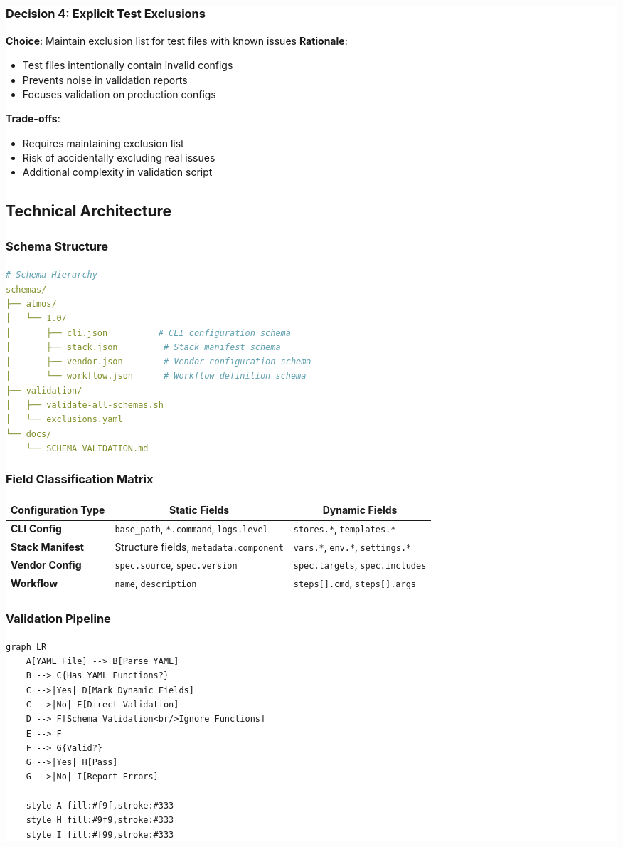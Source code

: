 ### Decision 4: Explicit Test Exclusions
**Choice**: Maintain exclusion list for test files with known issues
**Rationale**:
- Test files intentionally contain invalid configs
- Prevents noise in validation reports
- Focuses validation on production configs

**Trade-offs**:
- Requires maintaining exclusion list
- Risk of accidentally excluding real issues
- Additional complexity in validation script

## Technical Architecture

### Schema Structure

```yaml
# Schema Hierarchy
schemas/
├── atmos/
│   └── 1.0/
│       ├── cli.json          # CLI configuration schema
│       ├── stack.json         # Stack manifest schema
│       ├── vendor.json        # Vendor configuration schema
│       └── workflow.json      # Workflow definition schema
├── validation/
│   ├── validate-all-schemas.sh
│   └── exclusions.yaml
└── docs/
    └── SCHEMA_VALIDATION.md
```

### Field Classification Matrix

| Configuration Type | Static Fields | Dynamic Fields |
|-------------------|---------------|----------------|
| **CLI Config** | `base_path`, `*.command`, `logs.level` | `stores.*`, `templates.*` |
| **Stack Manifest** | Structure fields, `metadata.component` | `vars.*`, `env.*`, `settings.*` |
| **Vendor Config** | `spec.source`, `spec.version` | `spec.targets`, `spec.includes` |
| **Workflow** | `name`, `description` | `steps[].cmd`, `steps[].args` |

### Validation Pipeline

```mermaid
graph LR
    A[YAML File] --> B[Parse YAML]
    B --> C{Has YAML Functions?}
    C -->|Yes| D[Mark Dynamic Fields]
    C -->|No| E[Direct Validation]
    D --> F[Schema Validation<br/>Ignore Functions]
    E --> F
    F --> G{Valid?}
    G -->|Yes| H[Pass]
    G -->|No| I[Report Errors]

    style A fill:#f9f,stroke:#333
    style H fill:#9f9,stroke:#333
    style I fill:#f99,stroke:#333
```
